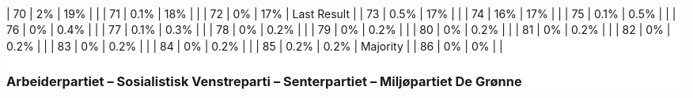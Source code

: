 | 70 | 2% | 19% |  |
| 71 | 0.1% | 18% |  |
| 72 | 0% | 17% | Last Result |
| 73 | 0.5% | 17% |  |
| 74 | 16% | 17% |  |
| 75 | 0.1% | 0.5% |  |
| 76 | 0% | 0.4% |  |
| 77 | 0.1% | 0.3% |  |
| 78 | 0% | 0.2% |  |
| 79 | 0% | 0.2% |  |
| 80 | 0% | 0.2% |  |
| 81 | 0% | 0.2% |  |
| 82 | 0% | 0.2% |  |
| 83 | 0% | 0.2% |  |
| 84 | 0% | 0.2% |  |
| 85 | 0.2% | 0.2% | Majority |
| 86 | 0% | 0% |  |

### Arbeiderpartiet – Sosialistisk Venstreparti – Senterpartiet – Miljøpartiet De Grønne
